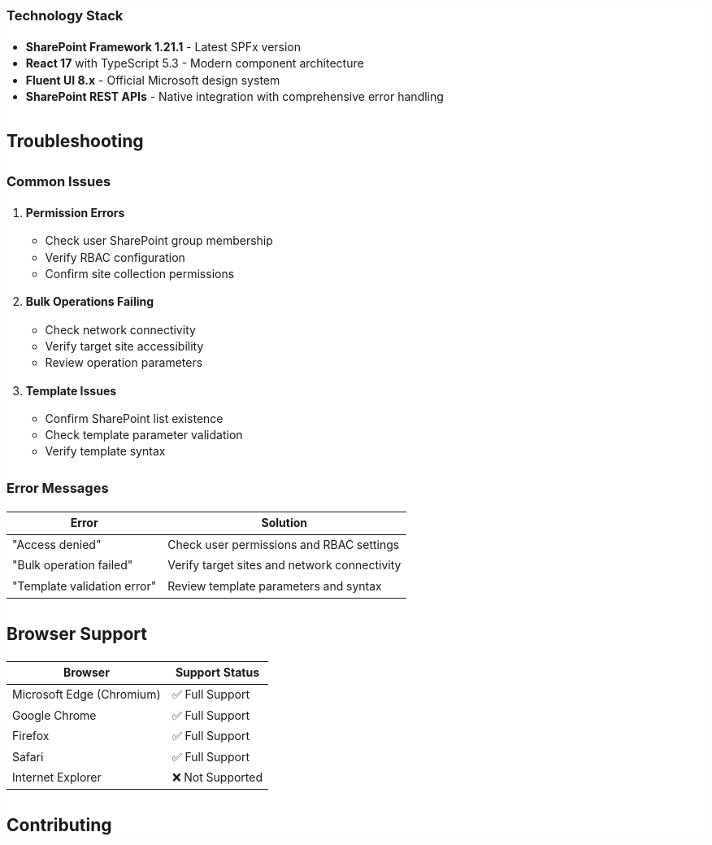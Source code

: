### Technology Stack
- **SharePoint Framework 1.21.1** - Latest SPFx version
- **React 17** with TypeScript 5.3 - Modern component architecture
- **Fluent UI 8.x** - Official Microsoft design system
- **SharePoint REST APIs** - Native integration with comprehensive error handling

## Troubleshooting

### Common Issues

1. **Permission Errors**
   - Check user SharePoint group membership
   - Verify RBAC configuration
   - Confirm site collection permissions

2. **Bulk Operations Failing**
   - Check network connectivity
   - Verify target site accessibility
   - Review operation parameters

3. **Template Issues**
   - Confirm SharePoint list existence
   - Check template parameter validation
   - Verify template syntax

### Error Messages

| Error | Solution |
|-------|----------|
| "Access denied" | Check user permissions and RBAC settings |
| "Bulk operation failed" | Verify target sites and network connectivity |
| "Template validation error" | Review template parameters and syntax |

## Browser Support

| Browser | Support Status |
|---------|---------------|
| Microsoft Edge (Chromium) | ✅ Full Support |
| Google Chrome | ✅ Full Support |
| Firefox | ✅ Full Support |
| Safari | ✅ Full Support |
| Internet Explorer | ❌ Not Supported |

## Contributing
